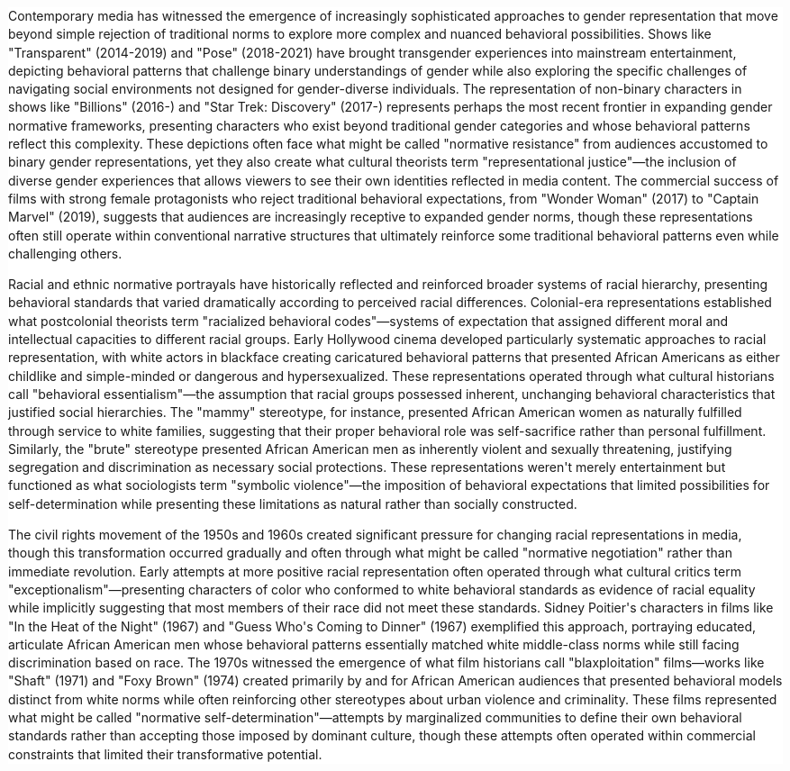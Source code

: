 Contemporary media has witnessed the emergence of increasingly sophisticated approaches to gender representation that move beyond simple rejection of traditional norms to explore more complex and nuanced behavioral possibilities. Shows like "Transparent" (2014-2019) and "Pose" (2018-2021) have brought transgender experiences into mainstream entertainment, depicting behavioral patterns that challenge binary understandings of gender while also exploring the specific challenges of navigating social environments not designed for gender-diverse individuals. The representation of non-binary characters in shows like "Billions" (2016-) and "Star Trek: Discovery" (2017-) represents perhaps the most recent frontier in expanding gender normative frameworks, presenting characters who exist beyond traditional gender categories and whose behavioral patterns reflect this complexity. These depictions often face what might be called "normative resistance" from audiences accustomed to binary gender representations, yet they also create what cultural theorists term "representational justice"—the inclusion of diverse gender experiences that allows viewers to see their own identities reflected in media content. The commercial success of films with strong female protagonists who reject traditional behavioral expectations, from "Wonder Woman" (2017) to "Captain Marvel" (2019), suggests that audiences are increasingly receptive to expanded gender norms, though these representations often still operate within conventional narrative structures that ultimately reinforce some traditional behavioral patterns even while challenging others.

Racial and ethnic normative portrayals have historically reflected and reinforced broader systems of racial hierarchy, presenting behavioral standards that varied dramatically according to perceived racial differences. Colonial-era representations established what postcolonial theorists term "racialized behavioral codes"—systems of expectation that assigned different moral and intellectual capacities to different racial groups. Early Hollywood cinema developed particularly systematic approaches to racial representation, with white actors in blackface creating caricatured behavioral patterns that presented African Americans as either childlike and simple-minded or dangerous and hypersexualized. These representations operated through what cultural historians call "behavioral essentialism"—the assumption that racial groups possessed inherent, unchanging behavioral characteristics that justified social hierarchies. The "mammy" stereotype, for instance, presented African American women as naturally fulfilled through service to white families, suggesting that their proper behavioral role was self-sacrifice rather than personal fulfillment. Similarly, the "brute" stereotype presented African American men as inherently violent and sexually threatening, justifying segregation and discrimination as necessary social protections. These representations weren't merely entertainment but functioned as what sociologists term "symbolic violence"—the imposition of behavioral expectations that limited possibilities for self-determination while presenting these limitations as natural rather than socially constructed.

The civil rights movement of the 1950s and 1960s created significant pressure for changing racial representations in media, though this transformation occurred gradually and often through what might be called "normative negotiation" rather than immediate revolution. Early attempts at more positive racial representation often operated through what cultural critics term "exceptionalism"—presenting characters of color who conformed to white behavioral standards as evidence of racial equality while implicitly suggesting that most members of their race did not meet these standards. Sidney Poitier's characters in films like "In the Heat of the Night" (1967) and "Guess Who's Coming to Dinner" (1967) exemplified this approach, portraying educated, articulate African American men whose behavioral patterns essentially matched white middle-class norms while still facing discrimination based on race. The 1970s witnessed the emergence of what film historians call "blaxploitation" films—works like "Shaft" (1971) and "Foxy Brown" (1974) created primarily by and for African American audiences that presented behavioral models distinct from white norms while often reinforcing other stereotypes about urban violence and criminality. These films represented what might be called "normative self-determination"—attempts by marginalized communities to define their own behavioral standards rather than accepting those imposed by dominant culture, though these attempts often operated within commercial constraints that limited their transformative potential.
